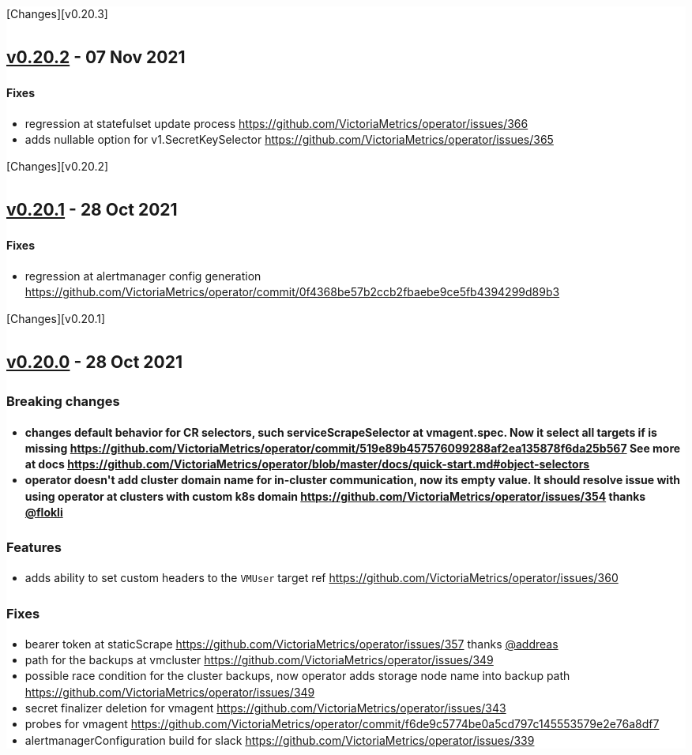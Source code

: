 [Changes][v0.20.3]

<a name="v0.20.2"></a>

## [v0.20.2](https://github.com/VictoriaMetrics/operator/releases/tag/v0.20.2) - 07 Nov 2021

#### Fixes

- regression at statefulset update process <https://github.com/VictoriaMetrics/operator/issues/366>
- adds nullable option for v1.SecretKeySelector <https://github.com/VictoriaMetrics/operator/issues/365>

[Changes][v0.20.2]

<a name="v0.20.1"></a>

## [v0.20.1](https://github.com/VictoriaMetrics/operator/releases/tag/v0.20.1) - 28 Oct 2021

#### Fixes

- regression at alertmanager config generation <https://github.com/VictoriaMetrics/operator/commit/0f4368be57b2ccb2fbaebe9ce5fb4394299d89b3>

[Changes][v0.20.1]

<a name="v0.20.0"></a>

## [v0.20.0](https://github.com/VictoriaMetrics/operator/releases/tag/v0.20.0) - 28 Oct 2021

### Breaking changes

- **changes default behavior for CR selectors, such serviceScrapeSelector at vmagent.spec. Now it select all targets if is missing <https://github.com/VictoriaMetrics/operator/commit/519e89b457576099288af2ea135878f6da25b567> See more at docs <https://github.com/VictoriaMetrics/operator/blob/master/docs/quick-start.md#object-selectors>**
- **operator doesn't add cluster domain name for in-cluster communication, now its empty value. It should resolve issue with using operator at clusters with custom k8s domain <https://github.com/VictoriaMetrics/operator/issues/354> thanks [@flokli](https://github.com/flokli)**

### Features

- adds ability to set custom headers to the `VMUser` target ref <https://github.com/VictoriaMetrics/operator/issues/360>

### Fixes

- bearer token at staticScrape <https://github.com/VictoriaMetrics/operator/issues/357> thanks [@addreas](https://github.com/addreas)
- path for the backups at vmcluster <https://github.com/VictoriaMetrics/operator/issues/349>
- possible race condition for the cluster backups, now operator adds storage node name into backup path <https://github.com/VictoriaMetrics/operator/issues/349>
- secret finalizer deletion for vmagent <https://github.com/VictoriaMetrics/operator/issues/343>
- probes for vmagent <https://github.com/VictoriaMetrics/operator/commit/f6de9c5774be0a5cd797c145553579e2e76a8df7>
- alertmanagerConfiguration build for slack <https://github.com/VictoriaMetrics/operator/issues/339>
